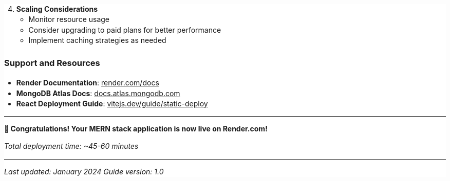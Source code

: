 4. **Scaling Considerations**
   - Monitor resource usage
   - Consider upgrading to paid plans for better performance
   - Implement caching strategies as needed

### Support and Resources

- **Render Documentation**: [render.com/docs](https://render.com/docs)
- **MongoDB Atlas Docs**: [docs.atlas.mongodb.com](https://docs.atlas.mongodb.com)
- **React Deployment Guide**: [vitejs.dev/guide/static-deploy](https://vitejs.dev/guide/static-deploy.html)

---

**🚀 Congratulations! Your MERN stack application is now live on Render.com!**

*Total deployment time: ~45-60 minutes*

---

*Last updated: January 2024*
*Guide version: 1.0*